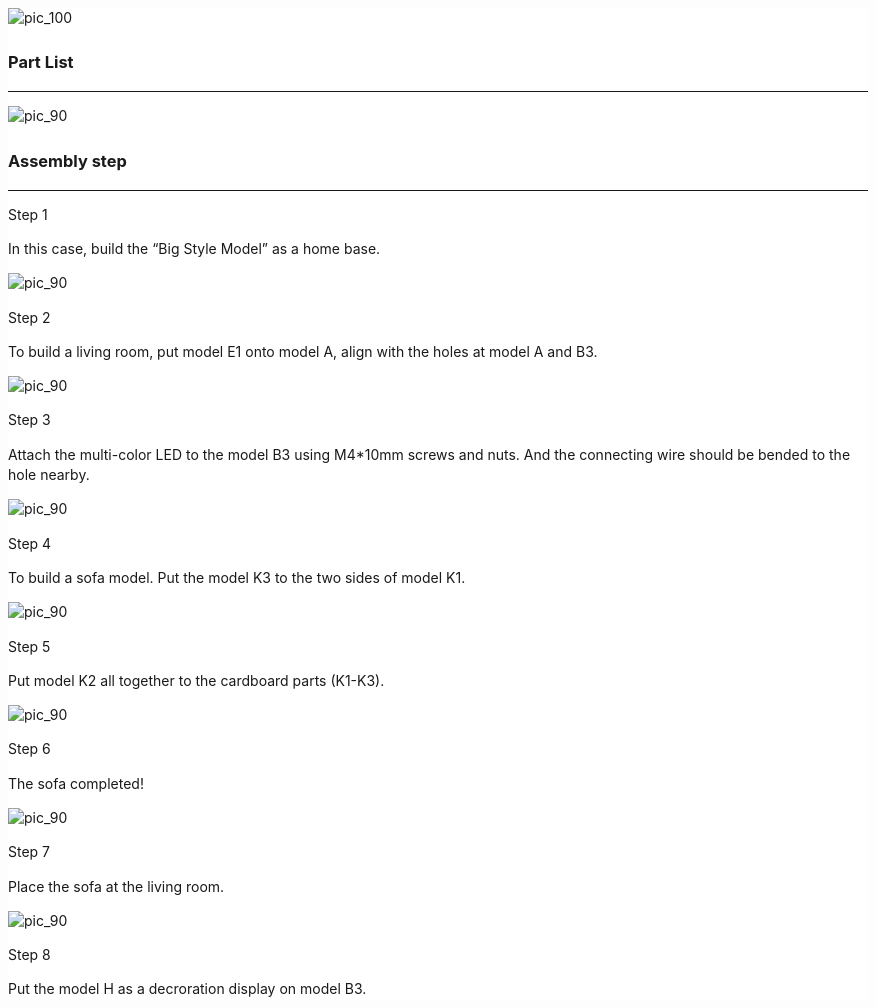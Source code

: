 
![pic_100](images/Case7/Case7_flowchart2.png)<P>


### Part List
<HR>

![pic_90](images/Case7/Case7_parts_1.png)<P>



### Assembly step
<HR>

<span id="subtitle">Step 1</span><P>
In this case, build the “Big Style Model” as a home base.
<BR><P>
![pic_90](images/Case7/Case7_ass1.png)<P>

<span id="subtitle">Step 2</span><P>
To build a living room, put model E1 onto model A, align with the holes at model A and B3.
<BR><P>

![pic_90](images/Case7/Case7_ass2.png)<P>

<span id="subtitle">Step 3</span><P>
Attach the multi-color LED to the model B3 using M4\*10mm screws and nuts. And the connecting wire should be bended to the hole nearby.
<BR><P>

![pic_90](images/Case7/Case7_ass3.png)<P>

<span id="subtitle">Step 4</span><P>
To build a sofa model. Put the model K3 to the two sides of model K1.
<BR><P>

![pic_90](images/Case7/Case7_ass4.png)<P>

<span id="subtitle">Step 5</span><P>
Put model K2 all together to the cardboard parts (K1-K3).<BR><P>

![pic_90](images/Case7/Case7_ass5.png)<P>

<span id="subtitle">Step 6</span><P>
The sofa completed!<BR><P>

![pic_90](images/Case7/Case7_ass6.png)<P>

<span id="subtitle">Step 7</span><P>
Place the sofa at the living room.<BR><P>

![pic_90](images/Case7/Case7_ass7.png)<P>

<span id="subtitle">Step 8</span><P>
Put the model H as a decroration display on model B3.
<BR><P>
